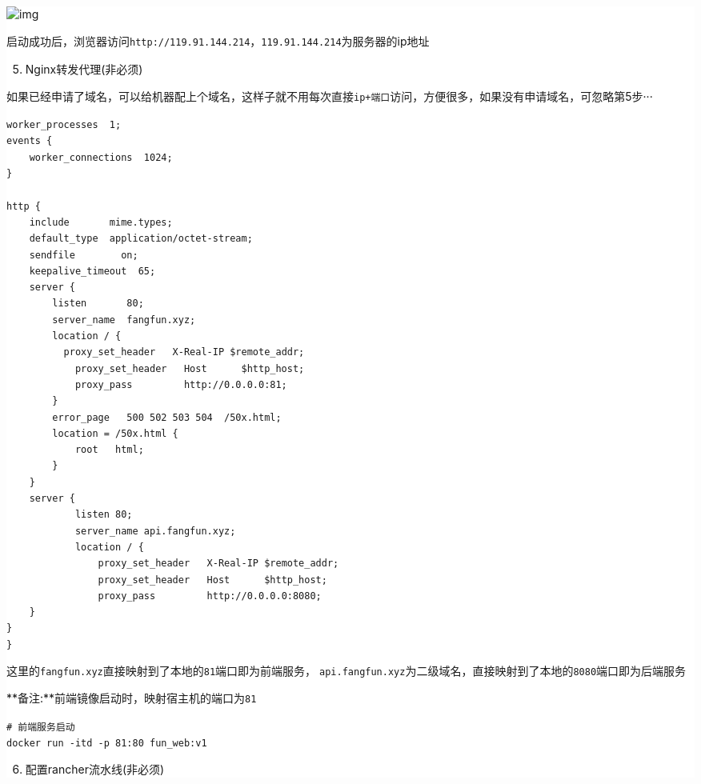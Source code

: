 ![img](http://static.fangfun.xyz//picture/202210071311540.png)

启动成功后，浏览器访问`http://119.91.144.214`，`119.91.144.214`为服务器的ip地址

5. Nginx转发代理(非必须)

如果已经申请了域名，可以给机器配上个域名，这样子就不用每次直接`ip+端口`访问，方便很多，如果没有申请域名，可忽略第5步···
```
worker_processes  1;
events {
    worker_connections  1024;
}

http {
    include       mime.types;
    default_type  application/octet-stream;
    sendfile        on;
    keepalive_timeout  65;
    server {
        listen       80;
        server_name  fangfun.xyz;
        location / {
          proxy_set_header   X-Real-IP $remote_addr;
        	proxy_set_header   Host      $http_host;
        	proxy_pass         http://0.0.0.0:81;
        }
        error_page   500 502 503 504  /50x.html;
        location = /50x.html {
            root   html;
        }
    }
	server {  
    		listen 80;
    		server_name api.fangfun.xyz;
    		location / {
        		proxy_set_header   X-Real-IP $remote_addr;
        		proxy_set_header   Host      $http_host;
        		proxy_pass         http://0.0.0.0:8080;
    }
}
}
```
这里的`fangfun.xyz`直接映射到了本地的`81`端口即为前端服务，
`api.fangfun.xyz`为二级域名，直接映射到了本地的`8080`端口即为后端服务

**备注:**前端镜像启动时，映射宿主机的端口为`81`

```shell
# 前端服务启动
docker run -itd -p 81:80 fun_web:v1
```

6. 配置rancher流水线(非必须)
